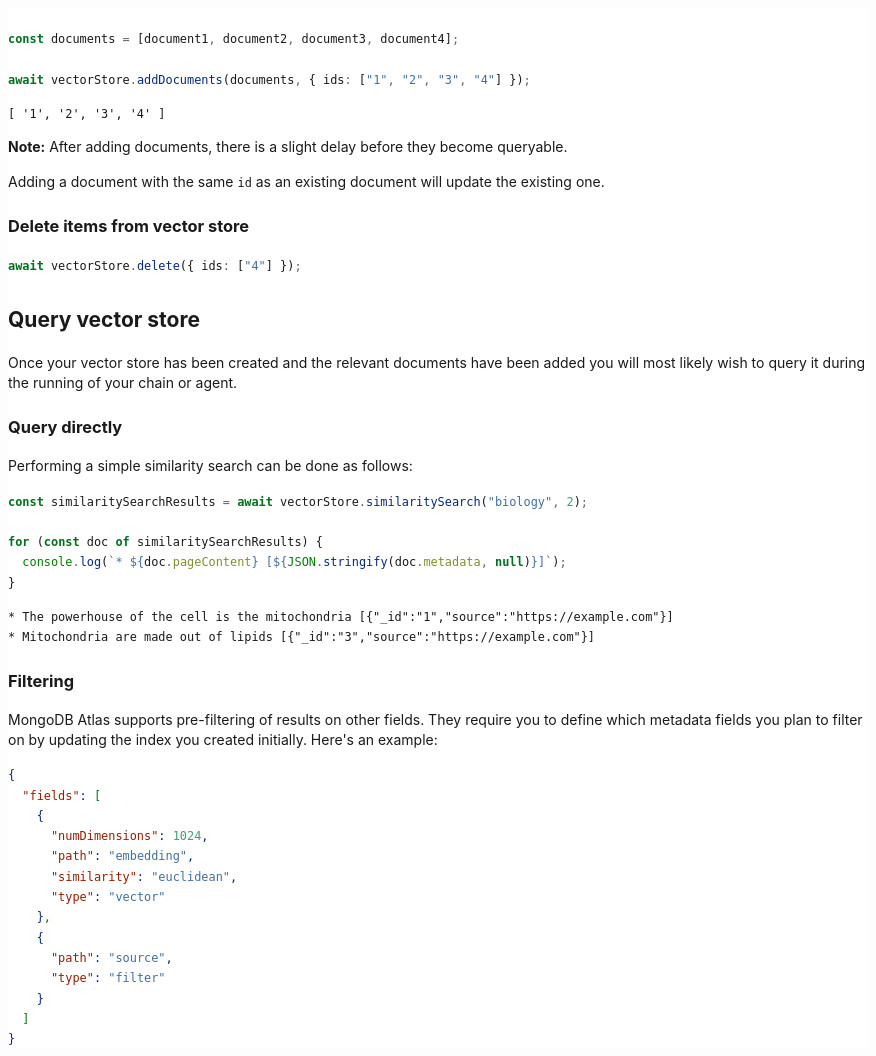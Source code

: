 ```typescript

const documents = [document1, document2, document3, document4];

await vectorStore.addDocuments(documents, { ids: ["1", "2", "3", "4"] });
```
```output
[ '1', '2', '3', '4' ]
```
**Note:** After adding documents, there is a slight delay before they become queryable.

Adding a document with the same `id` as an existing document will update the existing one.

### Delete items from vector store


```typescript
await vectorStore.delete({ ids: ["4"] });
```

## Query vector store

Once your vector store has been created and the relevant documents have been added you will most likely wish to query it during the running of your chain or agent.

### Query directly

Performing a simple similarity search can be done as follows:


```typescript
const similaritySearchResults = await vectorStore.similaritySearch("biology", 2);

for (const doc of similaritySearchResults) {
  console.log(`* ${doc.pageContent} [${JSON.stringify(doc.metadata, null)}]`);
}
```
```output
* The powerhouse of the cell is the mitochondria [{"_id":"1","source":"https://example.com"}]
* Mitochondria are made out of lipids [{"_id":"3","source":"https://example.com"}]
```
### Filtering

MongoDB Atlas supports pre-filtering of results on other fields. They require you to define which metadata fields you plan to filter on by updating the index you created initially. Here's an example:

```json
{
  "fields": [
    {
      "numDimensions": 1024,
      "path": "embedding",
      "similarity": "euclidean",
      "type": "vector"
    },
    {
      "path": "source",
      "type": "filter"
    }
  ]
}
```

